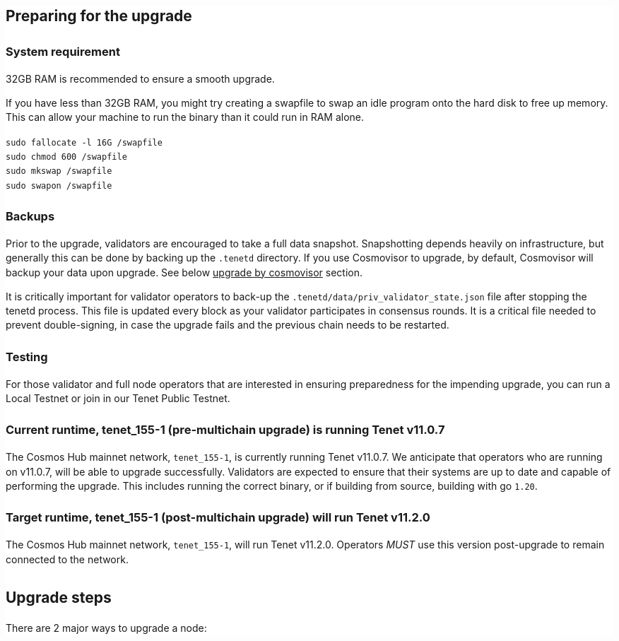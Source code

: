 ## Preparing for the upgrade

### System requirement

32GB RAM is recommended to ensure a smooth upgrade.

If you have less than 32GB RAM, you might try creating a swapfile to swap an idle program onto the hard disk to free up memory. This can
allow your machine to run the binary than it could run in RAM alone.

```shell
sudo fallocate -l 16G /swapfile
sudo chmod 600 /swapfile
sudo mkswap /swapfile
sudo swapon /swapfile
```

### Backups

Prior to the upgrade, validators are encouraged to take a full data snapshot. Snapshotting depends heavily on infrastructure, but generally this can be done by backing up the `.tenetd` directory.
If you use Cosmovisor to upgrade, by default, Cosmovisor will backup your data upon upgrade. See below [upgrade by cosmovisor](#method-ii-upgrade-using-cosmovisor-by-manually-preparing-the-tenet-v700-binary) section.

It is critically important for validator operators to back-up the `.tenetd/data/priv_validator_state.json` file after stopping the tenetd process. This file is updated every block as your validator participates in consensus rounds. It is a critical file needed to prevent double-signing, in case the upgrade fails and the previous chain needs to be restarted.

### Testing

For those validator and full node operators that are interested in ensuring preparedness for the impending upgrade, you can run a Local Testnet or join in our Tenet Public Testnet.

### Current runtime, tenet_155-1 (pre-multichain upgrade) is running Tenet v11.0.7

The Cosmos Hub mainnet network, `tenet_155-1`, is currently running Tenet v11.0.7. We anticipate that operators who are running on v11.0.7, will be able to upgrade successfully. Validators are expected to ensure that their systems are up to date and capable of performing the upgrade. This includes running the correct binary, or if building from source, building with go `1.20`.

### Target runtime, tenet_155-1 (post-multichain upgrade) will run Tenet v11.2.0

The Cosmos Hub mainnet network, `tenet_155-1`, will run Tenet v11.2.0. Operators _MUST_ use this version post-upgrade to remain connected to the network.

## Upgrade steps

There are 2 major ways to upgrade a node:
